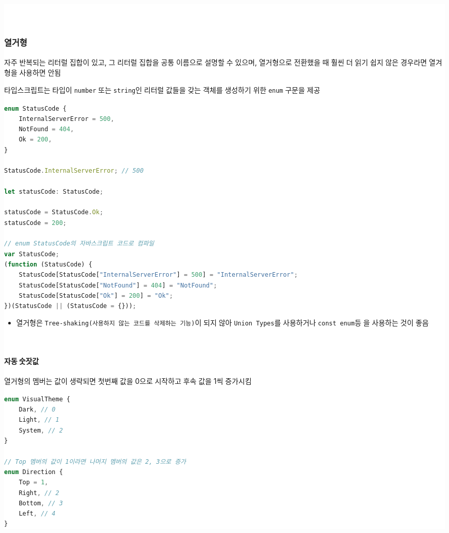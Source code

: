 </br></br>

### 열거형

자주 반복되는 리터럴 집합이 있고, 그 리터럴 집합을 공통 이름으로 설명할 수 있으며, 열거형으로 전환했을 때 훨씬 더 읽기 쉽지 않은 경우라면 열겨형을 사용하면 안됨

타입스크립트는 타입이 `number` 또는 `string`인 리터럴 값들을 갖는 객체를 생성하기 위한 `enum` 구문을 제공

```typescript
enum StatusCode {
    InternalServerError = 500,
    NotFound = 404,
    Ok = 200,
}

StatusCode.InternalServerError; // 500

let statusCode: StatusCode;

statusCode = StatusCode.Ok;
statusCode = 200;

// enum StatusCode의 자바스크립트 코드로 컴파일
var StatusCode;
(function (StatusCode) {
    StatusCode[StatusCode["InternalServerError"] = 500] = "InternalServerError";
    StatusCode[StatusCode["NotFound"] = 404] = "NotFound";
    StatusCode[StatusCode["Ok"] = 200] = "Ok";
})(StatusCode || (StatusCode = {}));
```

- 열거형은 `Tree-shaking(사용하지 않는 코드를 삭제하는 기능)`이 되지 않아 `Union Types`를 사용하거나 `const enum`등 을 사용하는 것이 좋음

</br>

#### 자동 숫잣값

열거형의 멤버는 값이 생략되면 첫번째 값을 0으로 시작하고 후속 값을 1씩 증가시킴

```typescript
enum VisualTheme {
    Dark, // 0
    Light, // 1
    System, // 2
}

// Top 멤버의 값이 1이라면 나머지 멤버의 값은 2, 3으로 증가
enum Direction {
    Top = 1,
    Right, // 2
    Bottom, // 3
    Left, // 4
}
```
